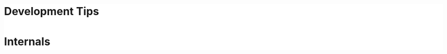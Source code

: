 <iframe width="560" height="315" src="https://www.youtube.com/embed/umS7EaEBnec?rel=0" frameborder="0" allowfullscreen></iframe>

## Development Tips

<iframe width="560" height="315" src="https://www.youtube.com/embed/P1l7l5D1Ais?rel=0" frameborder="0" allowfullscreen></iframe>

## Internals

<iframe width="560" height="315" src="https://www.youtube.com/embed/KuSa72ksqGk" frameborder="0" allowfullscreen></iframe>